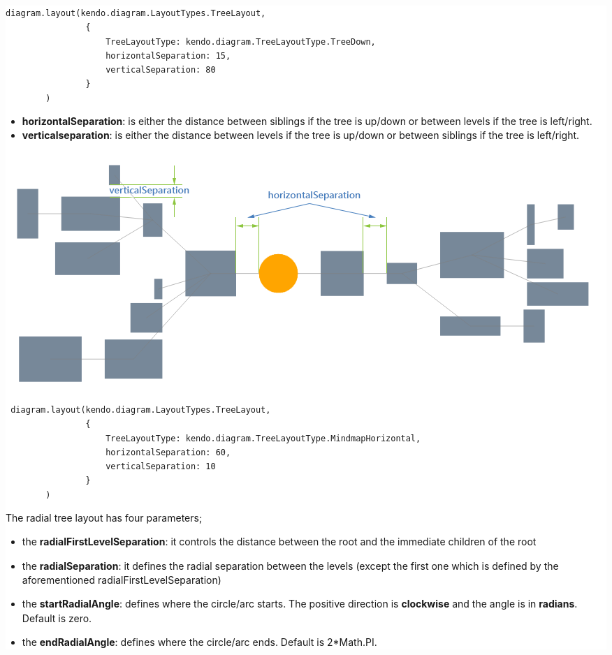     diagram.layout(kendo.diagram.LayoutTypes.TreeLayout,
                    {
                        TreeLayoutType: kendo.diagram.TreeLayoutType.TreeDown,
                        horizontalSeparation: 15,
                        verticalSeparation: 80
                    }
            )

- **horizontalSeparation**: is either the distance between siblings if the tree is up/down or between levels if the tree is left/right.
- **verticalseparation**: is either the distance between levels if the tree is up/down or between siblings if the tree is left/right.

![Mindmap parameters](MindmapParameters.png)

     diagram.layout(kendo.diagram.LayoutTypes.TreeLayout,
                    {
                        TreeLayoutType: kendo.diagram.TreeLayoutType.MindmapHorizontal,
                        horizontalSeparation: 60,
                        verticalSeparation: 10
                    }
            )

The radial tree layout has four parameters;

- the **radialFirstLevelSeparation**: it controls the distance between the root and the immediate children of the root
- the **radialSeparation**: it defines the radial separation between the levels (except the first one which is defined by the aforementioned radialFirstLevelSeparation)
- the **startRadialAngle**: defines where the circle/arc starts. The positive direction is **clockwise** and the angle is in **radians**. Default is zero.

- the **endRadialAngle**: defines where the circle/arc ends. Default is 2*Math.PI.


